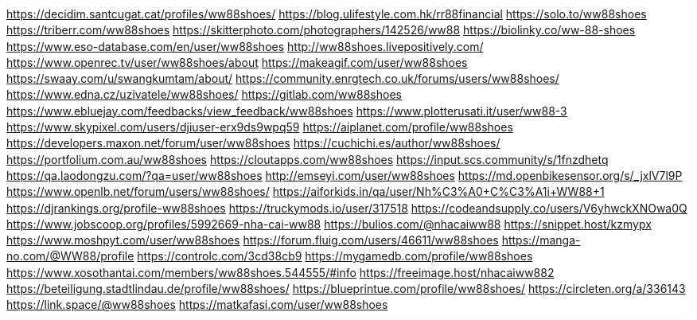 <a href="https://decidim.santcugat.cat/profiles/ww88shoes/">https://decidim.santcugat.cat/profiles/ww88shoes/</a>
<a href="https://blog.ulifestyle.com.hk/rr88financial">https://blog.ulifestyle.com.hk/rr88financial</a>
<a href="https://solo.to/ww88shoes">https://solo.to/ww88shoes</a>
<a href="https://triberr.com/ww88shoes">https://triberr.com/ww88shoes</a>
<a href="https://skitterphoto.com/photographers/142526/ww88">https://skitterphoto.com/photographers/142526/ww88</a>
<a href="https://biolinky.co/ww-88-shoes">https://biolinky.co/ww-88-shoes</a>
<a href="https://www.eso-database.com/en/user/ww88shoes">https://www.eso-database.com/en/user/ww88shoes</a>
<a href="http://ww88shoes.livepositively.com/">http://ww88shoes.livepositively.com/</a>
<a href="https://www.openrec.tv/user/ww88shoes/about">https://www.openrec.tv/user/ww88shoes/about</a>
<a href="https://makeagif.com/user/ww88shoes">https://makeagif.com/user/ww88shoes</a>
<a href="https://swaay.com/u/swangkumtam/about/">https://swaay.com/u/swangkumtam/about/</a>
<a href="https://community.enrgtech.co.uk/forums/users/ww88shoes/">https://community.enrgtech.co.uk/forums/users/ww88shoes/</a>
<a href="https://www.edna.cz/uzivatele/ww88shoes/">https://www.edna.cz/uzivatele/ww88shoes/</a>
<a href="https://gitlab.com/ww88shoes">https://gitlab.com/ww88shoes</a>
<a href="https://www.ebluejay.com/feedbacks/view_feedback/ww88shoes">https://www.ebluejay.com/feedbacks/view_feedback/ww88shoes</a>
<a href="https://www.plotterusati.it/user/ww88-3">https://www.plotterusati.it/user/ww88-3</a>
<a href="https://www.skypixel.com/users/djiuser-erx9ds9wpq59">https://www.skypixel.com/users/djiuser-erx9ds9wpq59</a>
<a href="https://aiplanet.com/profile/ww88shoes">https://aiplanet.com/profile/ww88shoes</a>
<a href="https://developers.maxon.net/forum/user/ww88shoes">https://developers.maxon.net/forum/user/ww88shoes</a>
<a href="https://cuchichi.es/author/ww88shoes/">https://cuchichi.es/author/ww88shoes/</a>
<a href="https://portfolium.com.au/ww88shoes">https://portfolium.com.au/ww88shoes</a>
<a href="https://cloutapps.com/ww88shoes">https://cloutapps.com/ww88shoes</a>
<a href="https://input.scs.community/s/1fnzdhetq">https://input.scs.community/s/1fnzdhetq</a>
<a href="https://qa.laodongzu.com/?qa=user/ww88shoes">https://qa.laodongzu.com/?qa=user/ww88shoes</a>
<a href="http://emseyi.com/user/ww88shoes">http://emseyi.com/user/ww88shoes</a>
<a href="https://md.openbikesensor.org/s/_jxlV7l9P">https://md.openbikesensor.org/s/_jxlV7l9P</a>
<a href="https://www.openlb.net/forum/users/ww88shoes/">https://www.openlb.net/forum/users/ww88shoes/</a>
<a href="https://aiforkids.in/qa/user/Nh%C3%A0+C%C3%A1i+WW88+1">https://aiforkids.in/qa/user/Nh%C3%A0+C%C3%A1i+WW88+1</a>
<a href="https://djrankings.org/profile-ww88shoes">https://djrankings.org/profile-ww88shoes</a>
<a href="https://truckymods.io/user/317518">https://truckymods.io/user/317518</a>
<a href="https://codeandsupply.co/users/V6yhwckXNOwa0Q">https://codeandsupply.co/users/V6yhwckXNOwa0Q</a>
<a href="https://www.jobscoop.org/profiles/5992669-nha-cai-ww88">https://www.jobscoop.org/profiles/5992669-nha-cai-ww88</a>
<a href="https://bulios.com/@nhacaiww88">https://bulios.com/@nhacaiww88</a>
<a href="https://snippet.host/kzmypx">https://snippet.host/kzmypx</a>
<a href="https://www.moshpyt.com/user/ww88shoes">https://www.moshpyt.com/user/ww88shoes</a>
<a href="https://forum.fluig.com/users/46611/ww88shoes">https://forum.fluig.com/users/46611/ww88shoes</a>
<a href="https://manga-no.com/@WW88/profile">https://manga-no.com/@WW88/profile</a>
<a href="https://controlc.com/3cd38cb9">https://controlc.com/3cd38cb9</a>
<a href="https://mygamedb.com/profile/ww88shoes">https://mygamedb.com/profile/ww88shoes</a>
<a href="https://www.xosothantai.com/members/ww88shoes.544555/#info">https://www.xosothantai.com/members/ww88shoes.544555/#info</a>
<a href="https://freeimage.host/nhacaiww882">https://freeimage.host/nhacaiww882</a>
<a href="https://beteiligung.stadtlindau.de/profile/ww88shoes/">https://beteiligung.stadtlindau.de/profile/ww88shoes/</a>
<a href="https://blueprintue.com/profile/ww88shoes/">https://blueprintue.com/profile/ww88shoes/</a>
<a href="https://circleten.org/a/336143">https://circleten.org/a/336143</a>
<a href="https://link.space/@ww88shoes">https://link.space/@ww88shoes</a>
<a href="https://matkafasi.com/user/ww88shoes">https://matkafasi.com/user/ww88shoes</a>